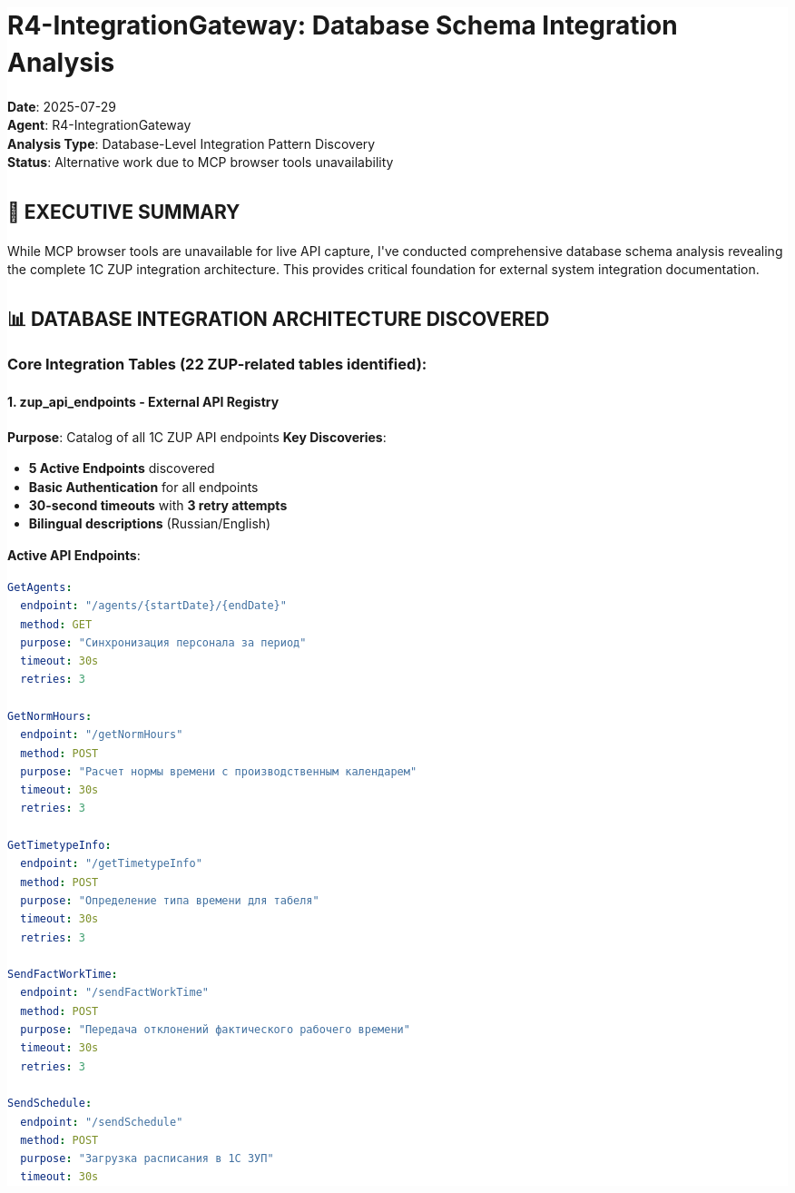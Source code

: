 # R4-IntegrationGateway: Database Schema Integration Analysis

**Date**: 2025-07-29  
**Agent**: R4-IntegrationGateway  
**Analysis Type**: Database-Level Integration Pattern Discovery  
**Status**: Alternative work due to MCP browser tools unavailability  

## 🎯 EXECUTIVE SUMMARY

While MCP browser tools are unavailable for live API capture, I've conducted comprehensive database schema analysis revealing the complete 1C ZUP integration architecture. This provides critical foundation for external system integration documentation.

## 📊 DATABASE INTEGRATION ARCHITECTURE DISCOVERED

### Core Integration Tables (22 ZUP-related tables identified):

#### 1. **zup_api_endpoints** - External API Registry
**Purpose**: Catalog of all 1C ZUP API endpoints
**Key Discoveries**:
- **5 Active Endpoints** discovered
- **Basic Authentication** for all endpoints
- **30-second timeouts** with **3 retry attempts**
- **Bilingual descriptions** (Russian/English)

**Active API Endpoints**:
```yaml
GetAgents:
  endpoint: "/agents/{startDate}/{endDate}"
  method: GET
  purpose: "Синхронизация персонала за период"
  timeout: 30s
  retries: 3

GetNormHours:
  endpoint: "/getNormHours"
  method: POST
  purpose: "Расчет нормы времени с производственным календарем"
  timeout: 30s
  retries: 3

GetTimetypeInfo:
  endpoint: "/getTimetypeInfo"
  method: POST
  purpose: "Определение типа времени для табеля"
  timeout: 30s
  retries: 3

SendFactWorkTime:
  endpoint: "/sendFactWorkTime"
  method: POST
  purpose: "Передача отклонений фактического рабочего времени"
  timeout: 30s
  retries: 3

SendSchedule:
  endpoint: "/sendSchedule"
  method: POST
  purpose: "Загрузка расписания в 1С ЗУП"
  timeout: 30s
```